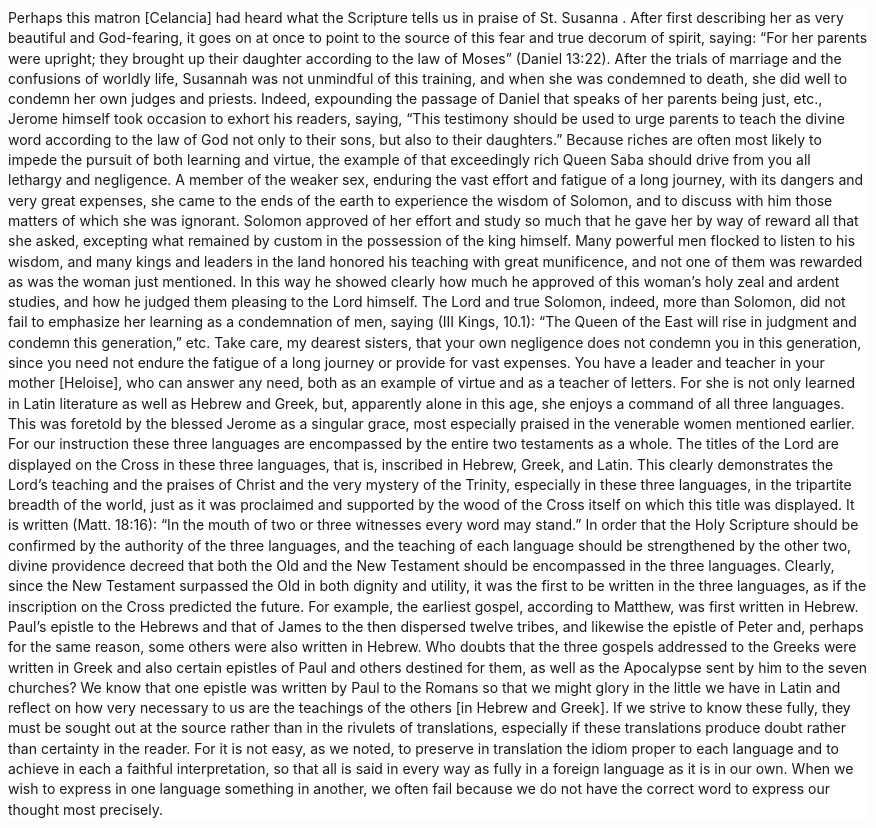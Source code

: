 Perhaps this matron [Celancia] had heard what the Scripture tells us in praise of St. Susanna . After first describing her as very beautiful and God-fearing, it goes on at once to point to the source of this fear and true decorum of spirit, saying: “For her parents were upright; they brought up their daughter according to the law of Moses” (Daniel 13:22). After the trials of marriage and the confusions of worldly life, Susannah was not unmindful of this training, and when she was condemned to death, she did well to condemn her own judges and priests. Indeed, expounding the passage of Daniel that speaks of her parents being just, etc., Jerome himself took occasion to exhort his readers, saying, “This testimony should be used to urge parents to teach the divine word according to the law of God not only to their sons, but also to their daughters.” 
Because riches are often most likely to impede the pursuit of both learning and virtue, the example of that exceedingly rich Queen Saba should drive from you all lethargy and negligence. A member of the weaker sex, enduring the vast effort and fatigue of a long journey, with its dangers and very great expenses, she came to the ends of the earth to experience the wisdom of Solomon, and to discuss with him those matters of which she was ignorant. Solomon approved of her effort and study so much that he gave her by way of reward all that she asked, excepting what remained by custom in the possession of the king himself. Many powerful men flocked to listen to his wisdom, and many kings and leaders in the land honored his teaching with great munificence, and not one of them was rewarded as was the woman just mentioned. In this way he showed clearly how much he approved of this woman’s holy zeal and ardent studies, and how he judged them pleasing to the Lord himself. The Lord and true Solomon, indeed, more than Solomon, did not fail to emphasize her learning as a condemnation of men, saying (III Kings, 10.1): “The Queen of the East will rise in judgment and condemn this generation,” etc. 
Take care, my dearest sisters, that your own negligence does not condemn you in this generation, since you need not endure the fatigue of a long journey or provide for vast expenses. You have a leader and teacher in your mother [Heloise], who can answer any need, both as an example of virtue and as a teacher of letters. For she is not only learned in Latin literature as well as Hebrew and Greek, but, apparently alone in this age, she enjoys a command of all three languages. This was foretold by the blessed Jerome as a singular grace, most especially praised in the venerable women mentioned earlier. For our instruction these three languages are encompassed by the entire two testaments as a whole. The titles of the Lord are displayed on the Cross in these three languages, that is, inscribed in Hebrew, Greek, and Latin. This clearly demonstrates the Lord’s teaching and the praises of Christ and the very mystery of the Trinity, especially in these three languages, in the tripartite breadth of the world, just as it was proclaimed and supported by the wood of the Cross itself on which this title was displayed. It is written (Matt. 18:16): “In the mouth of two or three witnesses every word may stand.” 
In order that the Holy Scripture should be confirmed by the authority of the three languages, and the teaching of each language should be strengthened by the other two, divine providence decreed that both the Old and the New Testament should be encompassed in the three languages. Clearly, since the New Testament surpassed the Old in both dignity and utility, it was the first to be written in the three languages, as if the inscription on the Cross predicted the future. For example, the earliest gospel, according to Matthew, was first written in Hebrew. Paul’s epistle to the Hebrews and that of James to the then dispersed twelve tribes, and likewise the epistle of Peter and, perhaps for the same reason, some others were also written in Hebrew. Who doubts that the three gospels addressed to the Greeks were written in Greek and also certain epistles of Paul and others destined for them, as well as the Apocalypse sent by him to the seven churches? We know that one epistle was written by Paul to the Romans so that we might glory in the little we have in Latin and reflect on how very necessary to us are the teachings of the others [in Hebrew and Greek]. 
If we strive to know these fully, they must be sought out at the source rather than in the rivulets of translations, especially if these translations produce doubt rather than certainty in the reader. For it is not easy, as we noted, to preserve in translation the idiom proper to each language and to achieve in each a faithful interpretation, so that all is said in every way as fully in a foreign language as it is in our own. When we wish to express in one language something in another, we often fail because we do not have the correct word to express our thought most precisely. 
